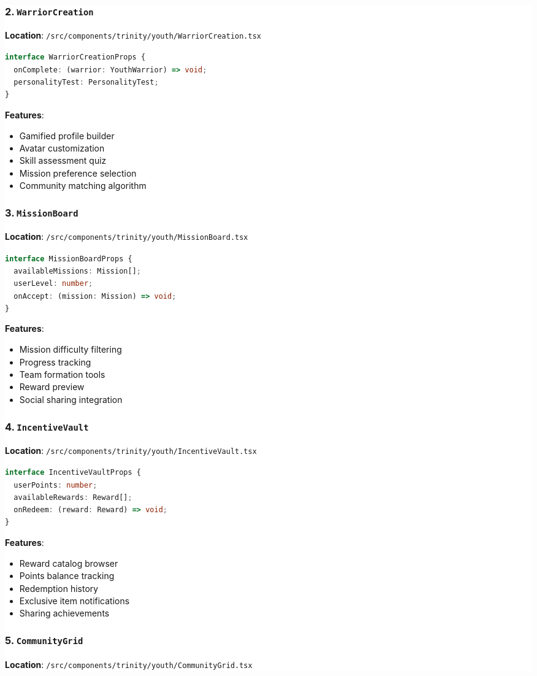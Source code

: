 ### 2. `WarriorCreation`
**Location**: `/src/components/trinity/youth/WarriorCreation.tsx`

```typescript
interface WarriorCreationProps {
  onComplete: (warrior: YouthWarrior) => void;
  personalityTest: PersonalityTest;
}
```

**Features**:
- Gamified profile builder
- Avatar customization
- Skill assessment quiz
- Mission preference selection
- Community matching algorithm

### 3. `MissionBoard`
**Location**: `/src/components/trinity/youth/MissionBoard.tsx`

```typescript
interface MissionBoardProps {
  availableMissions: Mission[];
  userLevel: number;
  onAccept: (mission: Mission) => void;
}
```

**Features**:
- Mission difficulty filtering
- Progress tracking
- Team formation tools
- Reward preview
- Social sharing integration

### 4. `IncentiveVault`
**Location**: `/src/components/trinity/youth/IncentiveVault.tsx`

```typescript
interface IncentiveVaultProps {
  userPoints: number;
  availableRewards: Reward[];
  onRedeem: (reward: Reward) => void;
}
```

**Features**:
- Reward catalog browser
- Points balance tracking
- Redemption history
- Exclusive item notifications
- Sharing achievements

### 5. `CommunityGrid`
**Location**: `/src/components/trinity/youth/CommunityGrid.tsx`
